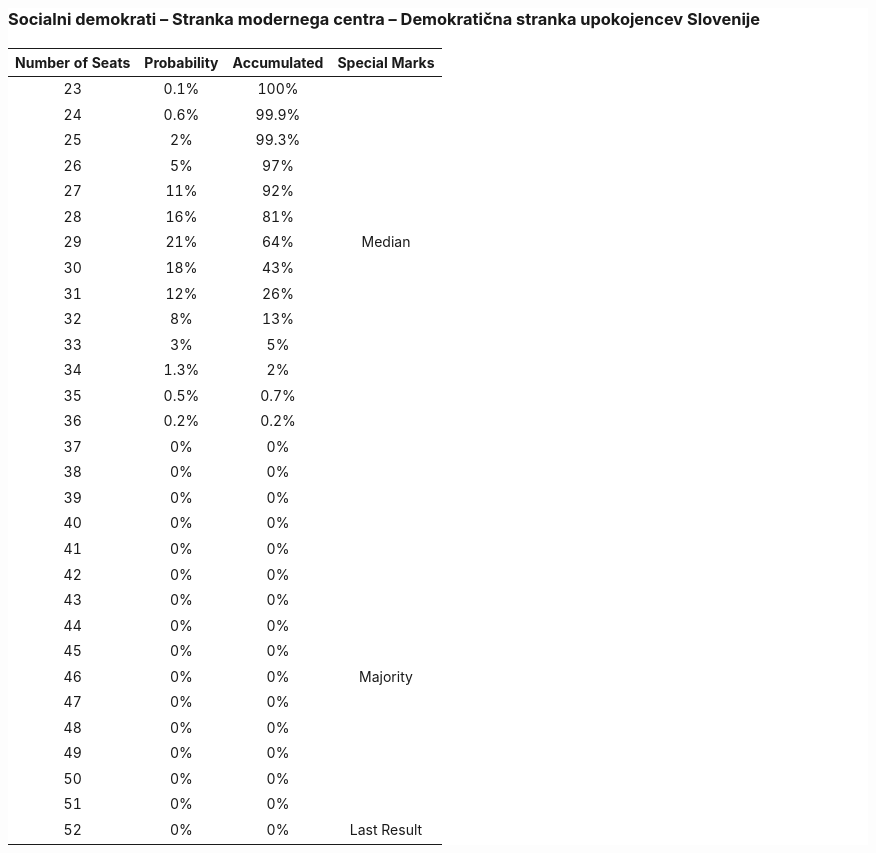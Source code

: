 ### Socialni demokrati – Stranka modernega centra – Demokratična stranka upokojencev Slovenije

| Number of Seats | Probability | Accumulated | Special Marks |
|:---------------:|:-----------:|:-----------:|:-------------:|
| 23 | 0.1% | 100% |  |
| 24 | 0.6% | 99.9% |  |
| 25 | 2% | 99.3% |  |
| 26 | 5% | 97% |  |
| 27 | 11% | 92% |  |
| 28 | 16% | 81% |  |
| 29 | 21% | 64% | Median |
| 30 | 18% | 43% |  |
| 31 | 12% | 26% |  |
| 32 | 8% | 13% |  |
| 33 | 3% | 5% |  |
| 34 | 1.3% | 2% |  |
| 35 | 0.5% | 0.7% |  |
| 36 | 0.2% | 0.2% |  |
| 37 | 0% | 0% |  |
| 38 | 0% | 0% |  |
| 39 | 0% | 0% |  |
| 40 | 0% | 0% |  |
| 41 | 0% | 0% |  |
| 42 | 0% | 0% |  |
| 43 | 0% | 0% |  |
| 44 | 0% | 0% |  |
| 45 | 0% | 0% |  |
| 46 | 0% | 0% | Majority |
| 47 | 0% | 0% |  |
| 48 | 0% | 0% |  |
| 49 | 0% | 0% |  |
| 50 | 0% | 0% |  |
| 51 | 0% | 0% |  |
| 52 | 0% | 0% | Last Result |

